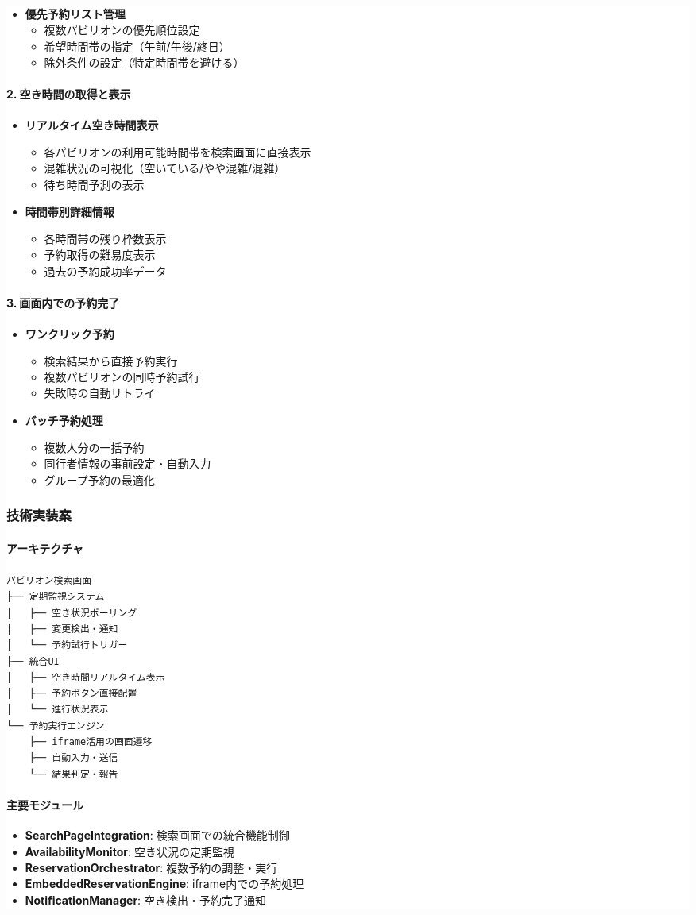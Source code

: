 - **優先予約リスト管理**
  - 複数パビリオンの優先順位設定
  - 希望時間帯の指定（午前/午後/終日）
  - 除外条件の設定（特定時間帯を避ける）

#### 2. 空き時間の取得と表示
- **リアルタイム空き時間表示**
  - 各パビリオンの利用可能時間帯を検索画面に直接表示
  - 混雑状況の可視化（空いている/やや混雑/混雑）
  - 待ち時間予測の表示

- **時間帯別詳細情報**
  - 各時間帯の残り枠数表示
  - 予約取得の難易度表示
  - 過去の予約成功率データ

#### 3. 画面内での予約完了
- **ワンクリック予約**
  - 検索結果から直接予約実行
  - 複数パビリオンの同時予約試行
  - 失敗時の自動リトライ

- **バッチ予約処理**
  - 複数人分の一括予約
  - 同行者情報の事前設定・自動入力
  - グループ予約の最適化

### 技術実装案

#### アーキテクチャ
```
パビリオン検索画面
├── 定期監視システム
│   ├── 空き状況ポーリング
│   ├── 変更検出・通知
│   └── 予約試行トリガー
├── 統合UI
│   ├── 空き時間リアルタイム表示
│   ├── 予約ボタン直接配置
│   └── 進行状況表示
└── 予約実行エンジン
    ├── iframe活用の画面遷移
    ├── 自動入力・送信
    └── 結果判定・報告
```

#### 主要モジュール
- **SearchPageIntegration**: 検索画面での統合機能制御
- **AvailabilityMonitor**: 空き状況の定期監視
- **ReservationOrchestrator**: 複数予約の調整・実行
- **EmbeddedReservationEngine**: iframe内での予約処理
- **NotificationManager**: 空き検出・予約完了通知
